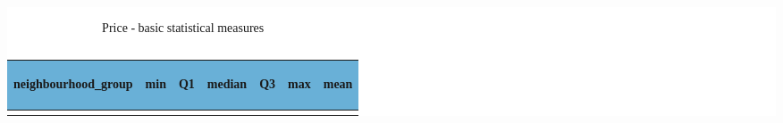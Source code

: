 <table class=" lightable-classic" style="font-family: Cambria; width: auto !important; margin-left: auto; margin-right: auto;">

<caption>

Price - basic statistical measures

</caption>

<thead>

<tr>

<th style="text-align:left;background-color: #69b0d7 !important;">

neighbourhood\_group

</th>

<th style="text-align:right;background-color: #69b0d7 !important;">

min

</th>

<th style="text-align:right;background-color: #69b0d7 !important;">

Q1

</th>

<th style="text-align:right;background-color: #69b0d7 !important;">

median

</th>

<th style="text-align:right;background-color: #69b0d7 !important;">

Q3

</th>

<th style="text-align:right;background-color: #69b0d7 !important;">

max

</th>

<th style="text-align:right;background-color: #69b0d7 !important;">

mean

</th>

</tr>

</thead>

<tbody>

<tr>

<td style="text-align:left;">
